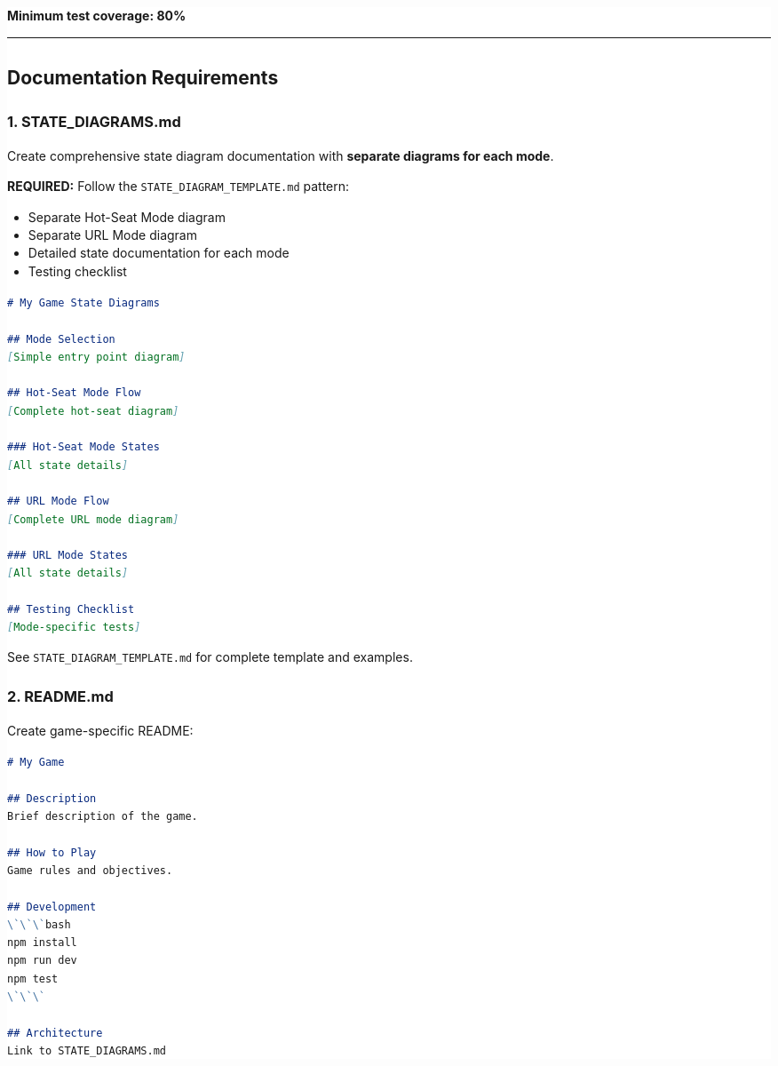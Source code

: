 **Minimum test coverage: 80%**

---

## Documentation Requirements

### 1. STATE_DIAGRAMS.md

Create comprehensive state diagram documentation with **separate diagrams for each mode**.

**REQUIRED:** Follow the `STATE_DIAGRAM_TEMPLATE.md` pattern:
- Separate Hot-Seat Mode diagram
- Separate URL Mode diagram
- Detailed state documentation for each mode
- Testing checklist

```markdown
# My Game State Diagrams

## Mode Selection
[Simple entry point diagram]

## Hot-Seat Mode Flow
[Complete hot-seat diagram]

### Hot-Seat Mode States
[All state details]

## URL Mode Flow
[Complete URL mode diagram]

### URL Mode States
[All state details]

## Testing Checklist
[Mode-specific tests]
```

See `STATE_DIAGRAM_TEMPLATE.md` for complete template and examples.

### 2. README.md

Create game-specific README:

```markdown
# My Game

## Description
Brief description of the game.

## How to Play
Game rules and objectives.

## Development
\`\`\`bash
npm install
npm run dev
npm test
\`\`\`

## Architecture
Link to STATE_DIAGRAMS.md
```
